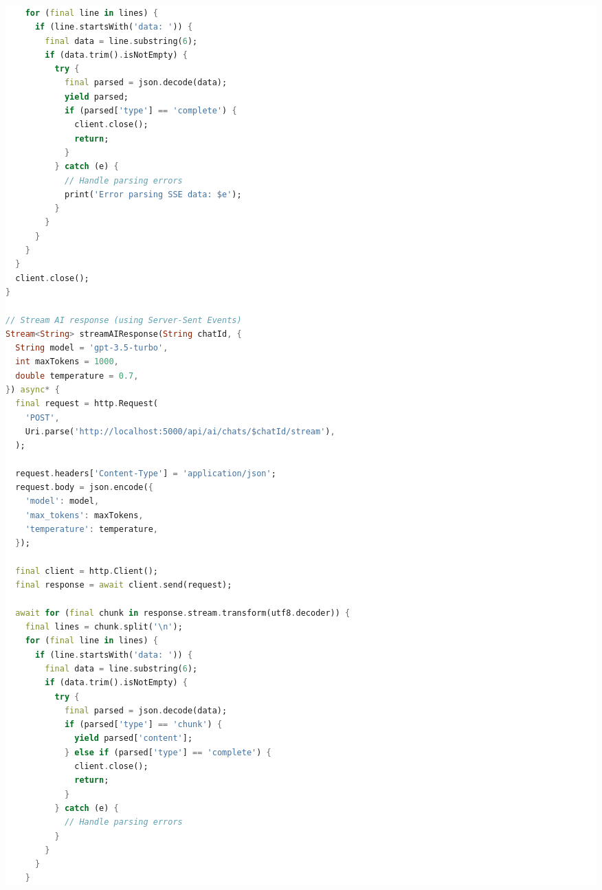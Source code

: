 ```dart
    for (final line in lines) {
      if (line.startsWith('data: ')) {
        final data = line.substring(6);
        if (data.trim().isNotEmpty) {
          try {
            final parsed = json.decode(data);
            yield parsed;
            if (parsed['type'] == 'complete') {
              client.close();
              return;
            }
          } catch (e) {
            // Handle parsing errors
            print('Error parsing SSE data: $e');
          }
        }
      }
    }
  }
  client.close();
}

// Stream AI response (using Server-Sent Events)
Stream<String> streamAIResponse(String chatId, {
  String model = 'gpt-3.5-turbo',
  int maxTokens = 1000,
  double temperature = 0.7,
}) async* {
  final request = http.Request(
    'POST',
    Uri.parse('http://localhost:5000/api/ai/chats/$chatId/stream'),
  );
  
  request.headers['Content-Type'] = 'application/json';
  request.body = json.encode({
    'model': model,
    'max_tokens': maxTokens,
    'temperature': temperature,
  });
  
  final client = http.Client();
  final response = await client.send(request);
  
  await for (final chunk in response.stream.transform(utf8.decoder)) {
    final lines = chunk.split('\n');
    for (final line in lines) {
      if (line.startsWith('data: ')) {
        final data = line.substring(6);
        if (data.trim().isNotEmpty) {
          try {
            final parsed = json.decode(data);
            if (parsed['type'] == 'chunk') {
              yield parsed['content'];
            } else if (parsed['type'] == 'complete') {
              client.close();
              return;
            }
          } catch (e) {
            // Handle parsing errors
          }
        }
      }
    }
```